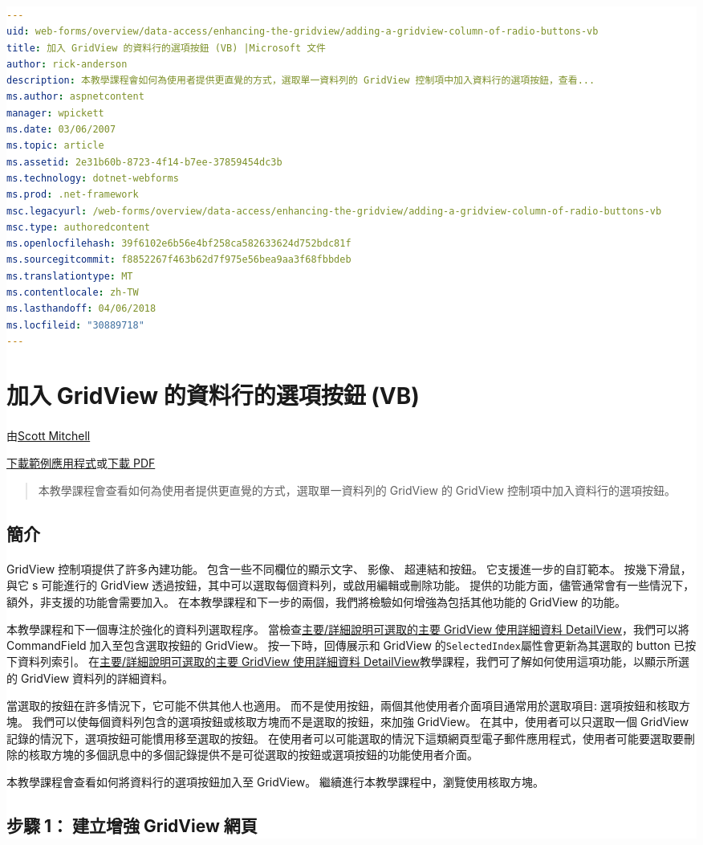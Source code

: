 ```yaml
---
uid: web-forms/overview/data-access/enhancing-the-gridview/adding-a-gridview-column-of-radio-buttons-vb
title: 加入 GridView 的資料行的選項按鈕 (VB) |Microsoft 文件
author: rick-anderson
description: 本教學課程會如何為使用者提供更直覺的方式，選取單一資料列的 GridView 控制項中加入資料行的選項按鈕，查看...
ms.author: aspnetcontent
manager: wpickett
ms.date: 03/06/2007
ms.topic: article
ms.assetid: 2e31b60b-8723-4f14-b7ee-37859454dc3b
ms.technology: dotnet-webforms
ms.prod: .net-framework
msc.legacyurl: /web-forms/overview/data-access/enhancing-the-gridview/adding-a-gridview-column-of-radio-buttons-vb
msc.type: authoredcontent
ms.openlocfilehash: 39f6102e6b56e4bf258ca582633624d752bdc81f
ms.sourcegitcommit: f8852267f463b62d7f975e56bea9aa3f68fbbdeb
ms.translationtype: MT
ms.contentlocale: zh-TW
ms.lasthandoff: 04/06/2018
ms.locfileid: "30889718"
---
```

<a name="adding-a-gridview-column-of-radio-buttons-vb"></a>加入 GridView 的資料行的選項按鈕 (VB)
====================
由[Scott Mitchell](https://twitter.com/ScottOnWriting)

[下載範例應用程式](http://download.microsoft.com/download/4/a/7/4a7a3b18-d80e-4014-8e53-a6a2427f0d93/ASPNET_Data_Tutorial_51_VB.exe)或[下載 PDF](adding-a-gridview-column-of-radio-buttons-vb/_static/datatutorial51vb1.pdf)

> 本教學課程會查看如何為使用者提供更直覺的方式，選取單一資料列的 GridView 的 GridView 控制項中加入資料行的選項按鈕。


## <a name="introduction"></a>簡介

GridView 控制項提供了許多內建功能。 包含一些不同欄位的顯示文字、 影像、 超連結和按鈕。 它支援進一步的自訂範本。 按幾下滑鼠，與它 s 可能進行的 GridView 透過按鈕，其中可以選取每個資料列，或啟用編輯或刪除功能。 提供的功能方面，儘管通常會有一些情況下，額外，非支援的功能會需要加入。 在本教學課程和下一步的兩個，我們將檢驗如何增強為包括其他功能的 GridView 的功能。

本教學課程和下一個專注於強化的資料列選取程序。 當檢查[主要/詳細說明可選取的主要 GridView 使用詳細資料 DetailView](../masterdetail/master-detail-using-a-selectable-master-gridview-with-a-details-detailview-vb.md)，我們可以將 CommandField 加入至包含選取按鈕的 GridView。 按一下時，回傳展示和 GridView 的`SelectedIndex`屬性會更新為其選取的 button 已按下資料列索引。 在[主要/詳細說明可選取的主要 GridView 使用詳細資料 DetailView](../masterdetail/master-detail-using-a-selectable-master-gridview-with-a-details-detailview-vb.md)教學課程，我們可了解如何使用這項功能，以顯示所選的 GridView 資料列的詳細資料。

當選取的按鈕在許多情況下，它可能不供其他人也適用。 而不是使用按鈕，兩個其他使用者介面項目通常用於選取項目: 選項按鈕和核取方塊。 我們可以使每個資料列包含的選項按鈕或核取方塊而不是選取的按鈕，來加強 GridView。 在其中，使用者可以只選取一個 GridView 記錄的情況下，選項按鈕可能慣用移至選取的按鈕。 在使用者可以可能選取的情況下這類網頁型電子郵件應用程式，使用者可能要選取要刪除的核取方塊的多個訊息中的多個記錄提供不是可從選取的按鈕或選項按鈕的功能使用者介面。

本教學課程會查看如何將資料行的選項按鈕加入至 GridView。 繼續進行本教學課程中，瀏覽使用核取方塊。

## <a name="step-1-creating-the-enhancing-the-gridview-web-pages"></a>步驟 1： 建立增強 GridView 網頁
